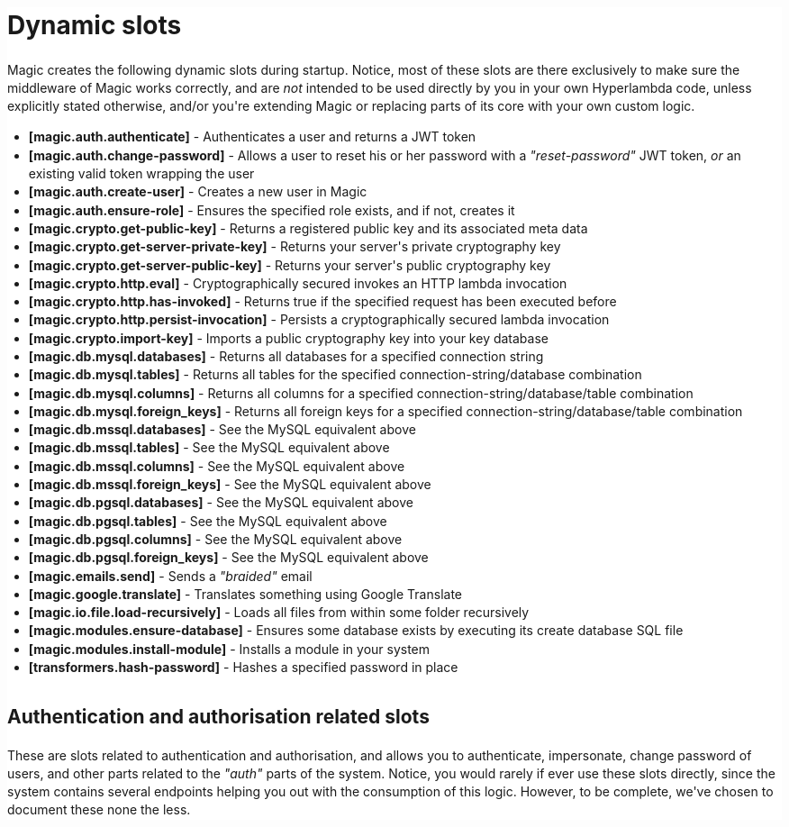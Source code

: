 
# Dynamic slots

Magic creates the following dynamic slots during startup. Notice, most of these slots are there exclusively
to make sure the middleware of Magic works correctly, and are _not_ intended to be used directly by you
in your own Hyperlambda code, unless explicitly stated otherwise, and/or you're extending Magic or replacing
parts of its core with your own custom logic.

* __[magic.auth.authenticate]__ - Authenticates a user and returns a JWT token
* __[magic.auth.change-password]__ - Allows a user to reset his or her password with a _"reset-password"_ JWT token, _or_ an existing valid token wrapping the user
* __[magic.auth.create-user]__ - Creates a new user in Magic
* __[magic.auth.ensure-role]__ - Ensures the specified role exists, and if not, creates it
* __[magic.crypto.get-public-key]__ - Returns a registered public key and its associated meta data
* __[magic.crypto.get-server-private-key]__ - Returns your server's private cryptography key
* __[magic.crypto.get-server-public-key]__ - Returns your server's public cryptography key
* __[magic.crypto.http.eval]__ - Cryptographically secured invokes an HTTP lambda invocation
* __[magic.crypto.http.has-invoked]__ - Returns true if the specified request has been executed before
* __[magic.crypto.http.persist-invocation]__ - Persists a cryptographically secured lambda invocation
* __[magic.crypto.import-key]__ - Imports a public cryptography key into your key database
* __[magic.db.mysql.databases]__ - Returns all databases for a specified connection string
* __[magic.db.mysql.tables]__ - Returns all tables for the specified connection-string/database combination
* __[magic.db.mysql.columns]__ - Returns all columns for a specified connection-string/database/table combination
* __[magic.db.mysql.foreign_keys]__ - Returns all foreign keys for a specified connection-string/database/table combination
* __[magic.db.mssql.databases]__ - See the MySQL equivalent above
* __[magic.db.mssql.tables]__ - See the MySQL equivalent above
* __[magic.db.mssql.columns]__ - See the MySQL equivalent above
* __[magic.db.mssql.foreign_keys]__ - See the MySQL equivalent above
* __[magic.db.pgsql.databases]__ - See the MySQL equivalent above
* __[magic.db.pgsql.tables]__ - See the MySQL equivalent above
* __[magic.db.pgsql.columns]__ - See the MySQL equivalent above
* __[magic.db.pgsql.foreign_keys]__ - See the MySQL equivalent above
* __[magic.emails.send]__ - Sends a _"braided"_ email
* __[magic.google.translate]__ - Translates something using Google Translate
* __[magic.io.file.load-recursively]__ - Loads all files from within some folder recursively
* __[magic.modules.ensure-database]__ - Ensures some database exists by executing its create database SQL file
* __[magic.modules.install-module]__ - Installs a module in your system
* __[transformers.hash-password]__ - Hashes a specified password in place

## Authentication and authorisation related slots

These are slots related to authentication and authorisation, and allows you to authenticate, impersonate,
change password of users, and other parts related to the _"auth"_ parts of the system. Notice, you would
rarely if ever use these slots directly, since the system contains several endpoints helping you out with
the consumption of this logic. However, to be complete, we've chosen to document these none the less.
